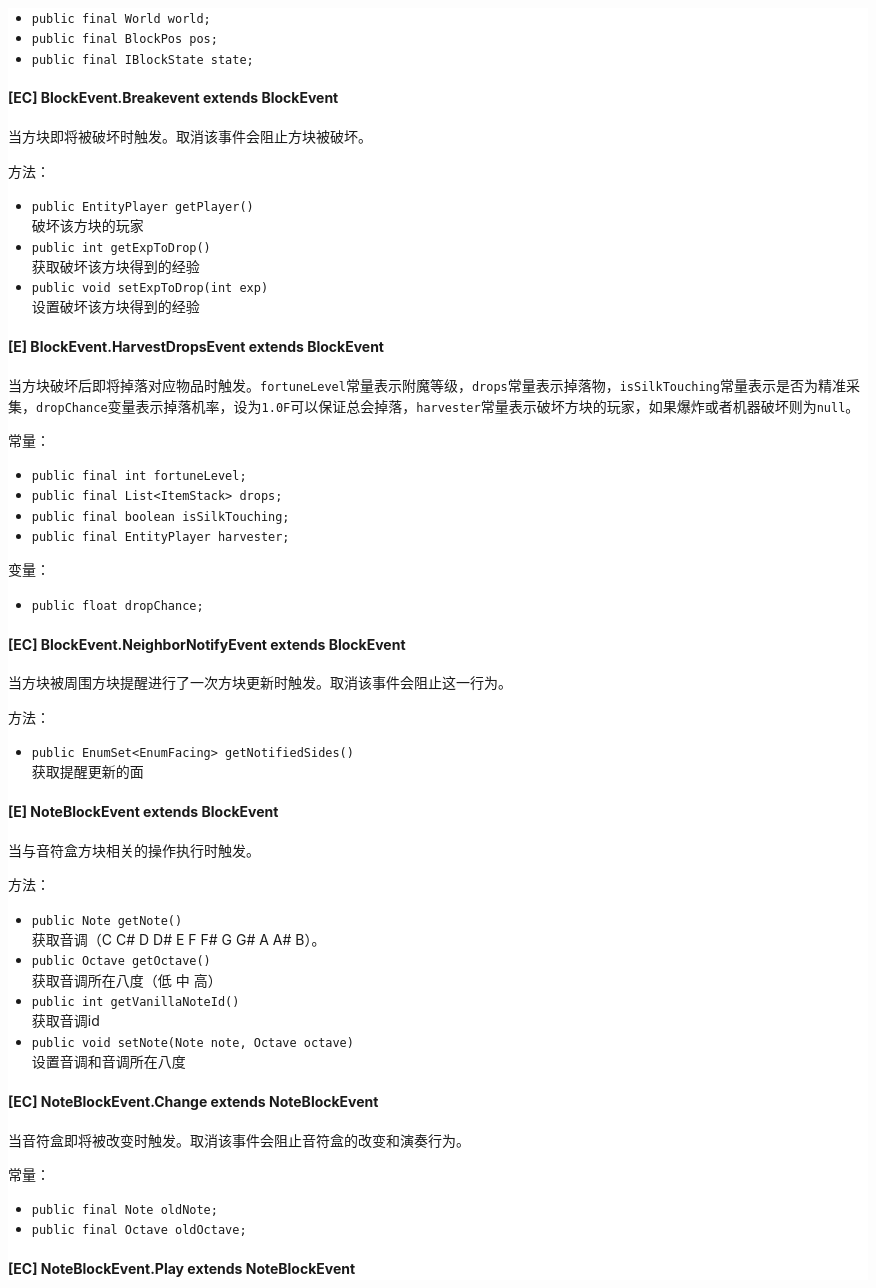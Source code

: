 * `public final World world;`
* `public final BlockPos pos;`
* `public final IBlockState state;`

#### [EC] BlockEvent.Breakevent extends BlockEvent

当方块即将被破坏时触发。取消该事件会阻止方块被破坏。

方法：

* `public EntityPlayer getPlayer()` <br> 破坏该方块的玩家
* `public int getExpToDrop()` <br> 获取破坏该方块得到的经验
* `public void setExpToDrop(int exp)` <br> 设置破坏该方块得到的经验

#### [E] BlockEvent.HarvestDropsEvent extends BlockEvent

当方块破坏后即将掉落对应物品时触发。`fortuneLevel`常量表示附魔等级，`drops`常量表示掉落物，`isSilkTouching`常量表示是否为精准采集，`dropChance`变量表示掉落机率，设为`1.0F`可以保证总会掉落，`harvester`常量表示破坏方块的玩家，如果爆炸或者机器破坏则为`null`。

常量：

* `public final int fortuneLevel;`
* `public final List<ItemStack> drops;`
* `public final boolean isSilkTouching;`
* `public final EntityPlayer harvester;`

变量：

* `public float dropChance;`

#### [EC] BlockEvent.NeighborNotifyEvent extends BlockEvent

当方块被周围方块提醒进行了一次方块更新时触发。取消该事件会阻止这一行为。

方法：

* `public EnumSet<EnumFacing> getNotifiedSides()` <br> 获取提醒更新的面

#### [E] NoteBlockEvent extends BlockEvent

当与音符盒方块相关的操作执行时触发。

方法：

* `public Note getNote()` <br> 获取音调（C C# D D# E F F# G G# A A# B）。
* `public Octave getOctave()` <br> 获取音调所在八度（低 中 高）
* `public int getVanillaNoteId()` <br> 获取音调id
* `public void setNote(Note note, Octave octave)` <br> 设置音调和音调所在八度

#### [EC] NoteBlockEvent.Change extends NoteBlockEvent

当音符盒即将被改变时触发。取消该事件会阻止音符盒的改变和演奏行为。

常量：

* `public final Note oldNote;`
* `public final Octave oldOctave;`

#### [EC] NoteBlockEvent.Play extends NoteBlockEvent
